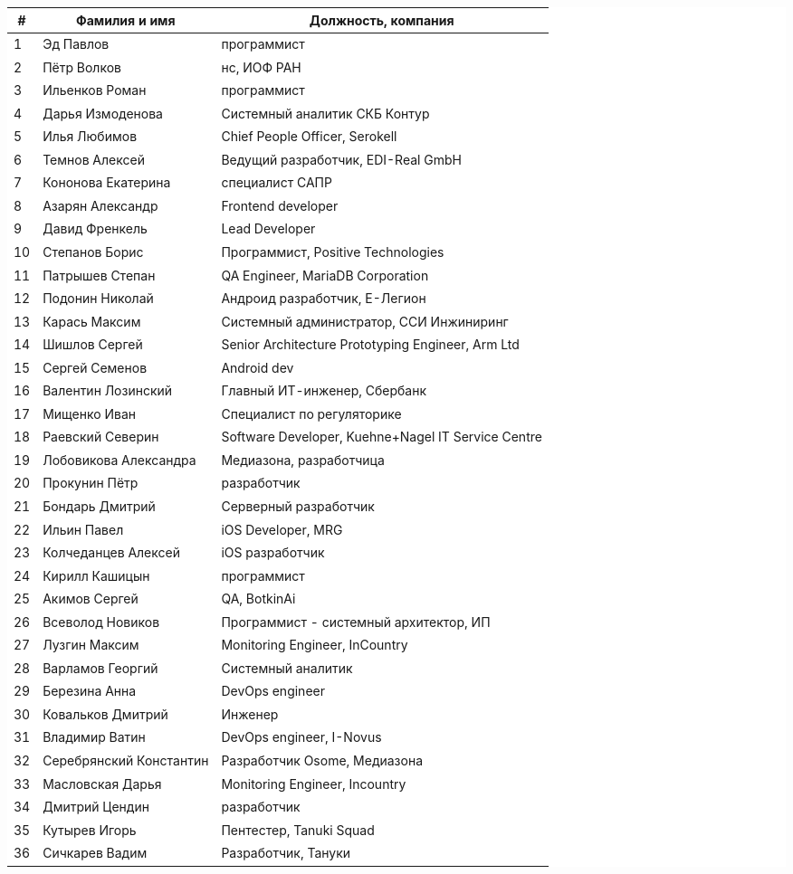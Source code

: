 | #    | Фамилия и имя                      |  Должность, компания                    |
|------|------------------------------------|-----------------------------------------|
| 1    | Эд Павлов                  | программист                  |
| 2    | Пётр Волков              | нс, ИОФ РАН                     |
| 3    | Ильенков Роман        | программист                  |
| 4    | Дарья Измоденова    | Системный аналитик СКБ Контур |
| 5    | Илья Любимов            | Chief People Officer, Serokell          |
| 6    | Темнов Алексей        | Ведущий разработчик, EDI-Real GmbH |
| 7    | Кононова Екатерина | специалист САПР           |
| 8    | Азарян Александр    | Frontend developer                      |
| 9    | Давид Френкель        | Lead Developer                          |
| 10   | Степанов Борис        | Программист, Positive Technologies |
| 11   | Патрышев Степан      | QA Engineer, MariaDB Corporation        |
| 12   | Подонин Николай      | Андроид разработчик, Е-Легион |
| 13   | Карась Максим          | Системный администратор, ССИ Инжиниринг |
| 14   | Шишлов Сергей          | Senior Architecture Prototyping Engineer, Arm Ltd |
| 15   | Сергей Семенов        | Android dev                             |
| 16   | Валентин Лозинский | Главный ИТ-инженер, Сбербанк |
| 17   | Мищенко Иван            | Специалист по регуляторике |
| 18   | Раевский Северин    | Software Developer, Kuehne+Nagel IT Service Centre |
| 19   | Лобовикова Александра | Медиазона, разработчица |
| 20   | Прокунин Пётр          | разработчик                  |
| 21   | Бондарь Дмитрий      | Серверный разработчик |
| 22   | Ильин Павел              | iOS Developer, MRG                      |
| 23   | Колчеданцев Алексей | iOS разработчик              |
| 24   | Кирилл Кашицын        | программист                  |
| 25   | Акимов Сергей          | QA, BotkinAi                            |
| 26   | Всеволод Новиков    | Программист - системный архитектор, ИП |
| 27   | Лузгин Максим          | Monitoring Engineer, InCountry          |
| 28   | Варламов Георгий    | Системный аналитик     |
| 29   | Березина Анна          | DevOps engineer                         |
| 30   | Ковальков Дмитрий  | Инженер                          |
| 31   | Владимир Ватин        | DevOps engineer, I-Novus                |
| 32   | Серебрянский Константин | Разработчик Osome, Медиазона |
| 33   | Масловская Дарья    | Monitoring Engineer, Incountry          |
| 34   | Дмитрий Цендин        | разработчик                  |
| 35   | Кутырев Игорь          | Пентестер, Tanuki Squad        |
| 36   | Сичкарев Вадим        | Разработчик, Тануки    |